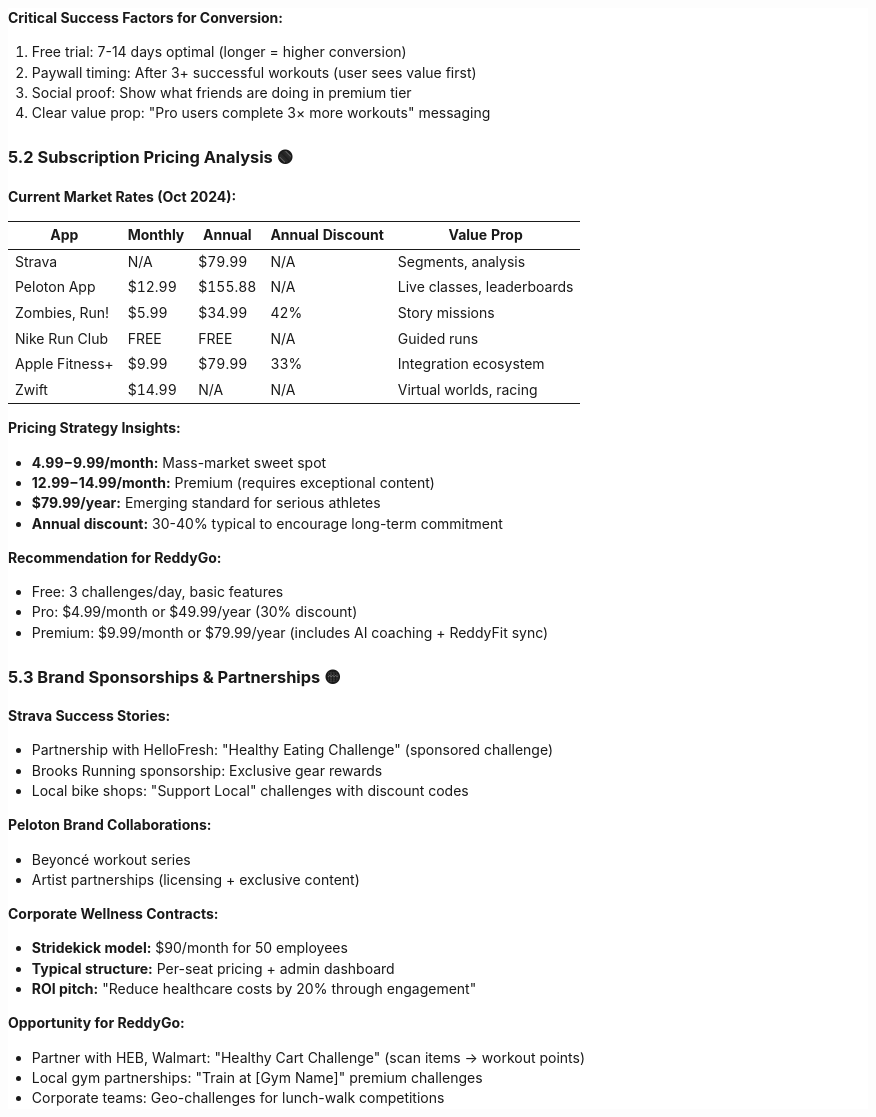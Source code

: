 **Critical Success Factors for Conversion:**
1. Free trial: 7-14 days optimal (longer = higher conversion)
2. Paywall timing: After 3+ successful workouts (user sees value first)
3. Social proof: Show what friends are doing in premium tier
4. Clear value prop: "Pro users complete 3× more workouts" messaging

### 5.2 Subscription Pricing Analysis 🟢

**Current Market Rates (Oct 2024):**

| App | Monthly | Annual | Annual Discount | Value Prop |
|-----|---------|--------|-----------------|------------|
| Strava | N/A | $79.99 | N/A | Segments, analysis |
| Peloton App | $12.99 | $155.88 | N/A | Live classes, leaderboards |
| Zombies, Run! | $5.99 | $34.99 | 42% | Story missions |
| Nike Run Club | FREE | FREE | N/A | Guided runs |
| Apple Fitness+ | $9.99 | $79.99 | 33% | Integration ecosystem |
| Zwift | $14.99 | N/A | N/A | Virtual worlds, racing |

**Pricing Strategy Insights:**
- **$4.99-$9.99/month:** Mass-market sweet spot
- **$12.99-$14.99/month:** Premium (requires exceptional content)
- **$79.99/year:** Emerging standard for serious athletes
- **Annual discount:** 30-40% typical to encourage long-term commitment

**Recommendation for ReddyGo:**
- Free: 3 challenges/day, basic features
- Pro: $4.99/month or $49.99/year (30% discount)
- Premium: $9.99/month or $79.99/year (includes AI coaching + ReddyFit sync)

### 5.3 Brand Sponsorships & Partnerships 🟡

**Strava Success Stories:**
- Partnership with HelloFresh: "Healthy Eating Challenge" (sponsored challenge)
- Brooks Running sponsorship: Exclusive gear rewards
- Local bike shops: "Support Local" challenges with discount codes

**Peloton Brand Collaborations:**
- Beyoncé workout series
- Artist partnerships (licensing + exclusive content)

**Corporate Wellness Contracts:**
- **Stridekick model:** $90/month for 50 employees
- **Typical structure:** Per-seat pricing + admin dashboard
- **ROI pitch:** "Reduce healthcare costs by 20% through engagement"

**Opportunity for ReddyGo:**
- Partner with HEB, Walmart: "Healthy Cart Challenge" (scan items → workout points)
- Local gym partnerships: "Train at [Gym Name]" premium challenges
- Corporate teams: Geo-challenges for lunch-walk competitions
